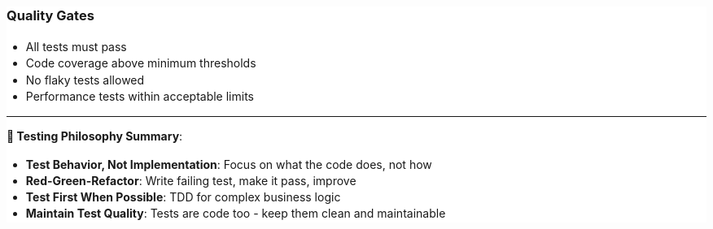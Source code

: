 ### Quality Gates
- All tests must pass
- Code coverage above minimum thresholds
- No flaky tests allowed
- Performance tests within acceptable limits

---

**🧪 Testing Philosophy Summary**:
- **Test Behavior, Not Implementation**: Focus on what the code does, not how
- **Red-Green-Refactor**: Write failing test, make it pass, improve
- **Test First When Possible**: TDD for complex business logic
- **Maintain Test Quality**: Tests are code too - keep them clean and maintainable